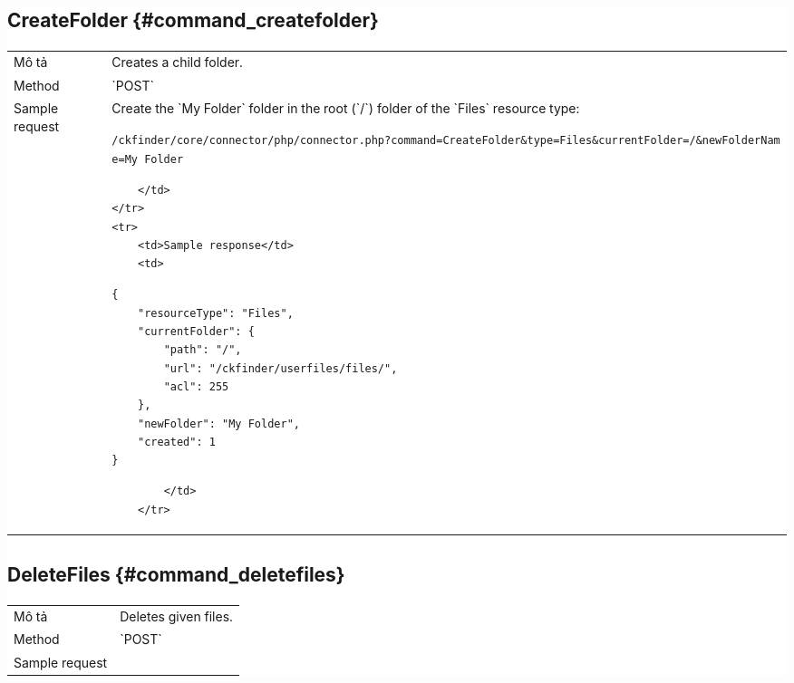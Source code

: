 ## CreateFolder {#command_createfolder}

<table class="command-desc">
    <tr>
        <td>Mô tả</td>
        <td>
        Creates a child folder.
        </td>
    </tr>
    <tr>
        <td>Method</td>
        <td>
            `POST`
        </td>
    </tr>
    <tr>
        <td>Sample request</td>
        <td>
Create the `My Folder` folder in the root (`/`) folder of the `Files` resource type:

~~~~~~~~~~~~~
/ckfinder/core/connector/php/connector.php?command=CreateFolder&type=Files&currentFolder=/&newFolderName=My Folder
~~~~~~~~~~~~~
        </td>
    </tr>
    <tr>
        <td>Sample response</td>
        <td>
~~~~~~~~~~~~~
{
    "resourceType": "Files",
    "currentFolder": {
        "path": "/",
        "url": "/ckfinder/userfiles/files/",
        "acl": 255
    },
    "newFolder": "My Folder",
    "created": 1
}
~~~~~~~~~~~~~
            </td>
        </tr>
</table>


## DeleteFiles {#command_deletefiles}

<table class="command-desc">
    <tr>
        <td>Mô tả</td>
        <td>
Deletes given files.
        </td>
    </tr>
    <tr>
        <td>Method</td>
        <td>
        `POST`
        </td>
    </tr>
    <tr>
        <td>Sample request</td>
        <td>